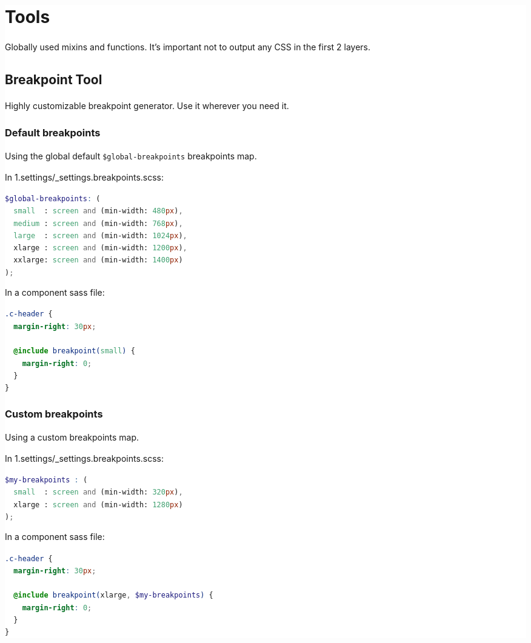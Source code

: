 # Tools

Globally used mixins and functions.
It’s important not to output any CSS in the first 2 layers.

## Breakpoint Tool

Highly customizable breakpoint generator. Use it wherever you need it.

### Default breakpoints

Using the global default `$global-breakpoints` breakpoints map.

In 1.settings/_settings.breakpoints.scss:

```scss
$global-breakpoints: (
  small  : screen and (min-width: 480px),
  medium : screen and (min-width: 768px),
  large  : screen and (min-width: 1024px),
  xlarge : screen and (min-width: 1200px),
  xxlarge: screen and (min-width: 1400px)
);
```

In a component sass file:

```scss
.c-header {
  margin-right: 30px;

  @include breakpoint(small) {
    margin-right: 0;
  }
}
 ```

### Custom breakpoints

Using a custom breakpoints map.

In 1.settings/_settings.breakpoints.scss:

```scss
$my-breakpoints : (
  small  : screen and (min-width: 320px),
  xlarge : screen and (min-width: 1280px)
);
```

In a component sass file:

```scss
.c-header {
  margin-right: 30px;

  @include breakpoint(xlarge, $my-breakpoints) {
    margin-right: 0;
  }
}
 ```
